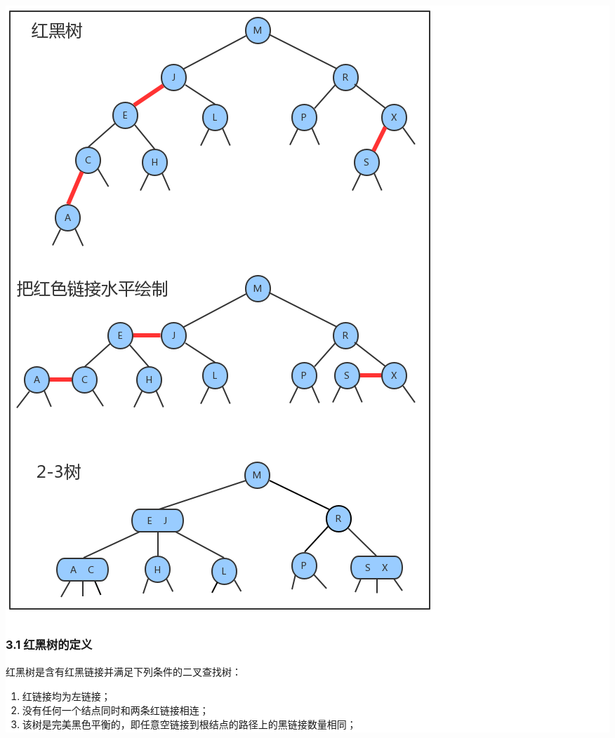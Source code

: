 ![image-20200815093626092](红黑树.assets/image-20200815093626092.png)



### 3.1 红黑树的定义

红黑树是含有红黑链接并满足下列条件的二叉查找树：
1. 红链接均为左链接；
2. 没有任何一个结点同时和两条红链接相连；
3. 该树是完美黑色平衡的，即任意空链接到根结点的路径上的黑链接数量相同；
